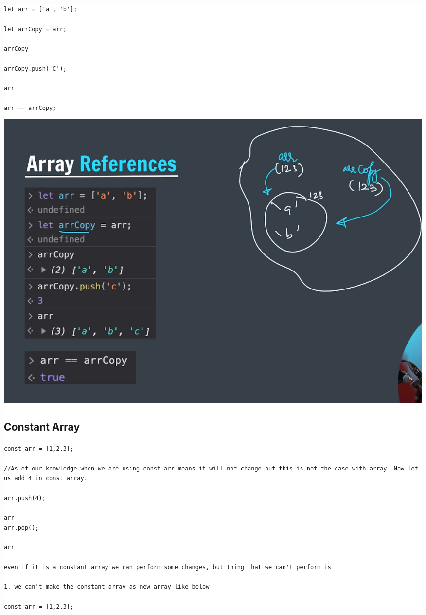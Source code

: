 ```JS
let arr = ['a', 'b'];

let arrCopy = arr;

arrCopy

arrCopy.push('C');

arr

arr == arrCopy;
```
![alt](./Assets/Pasted%20image%2020240127164523.png)
## Constant Array
```JS
const arr = [1,2,3];

//As of our knowledge when we are using const arr means it will not change but this is not the case with array. Now let us add 4 in const array.

arr.push(4);

arr
arr.pop();

arr

even if it is a constant array we can perform some changes, but thing that we can't perform is

1. we can't make the constant array as new array like below

const arr = [1,2,3];
```